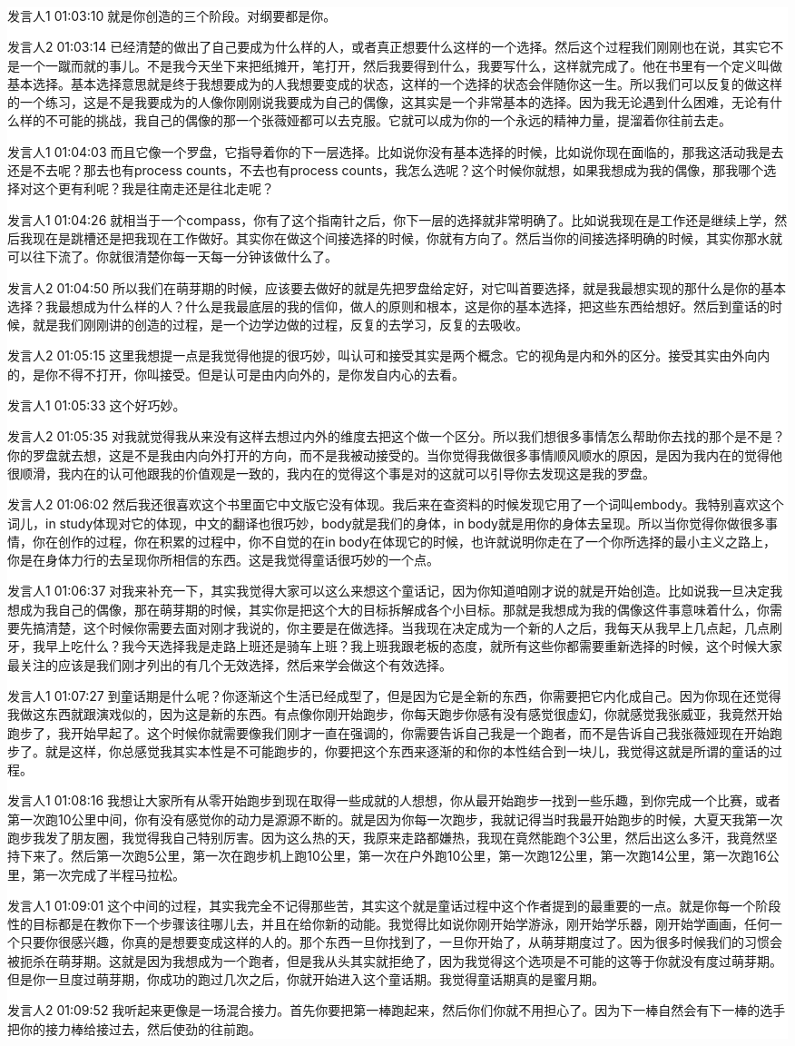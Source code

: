 发言人1   01:03:10
就是你创造的三个阶段。对纲要都是你。

发言人2   01:03:14
已经清楚的做出了自己要成为什么样的人，或者真正想要什么这样的一个选择。然后这个过程我们刚刚也在说，其实它不是一个一蹴而就的事儿。不是我今天坐下来把纸摊开，笔打开，然后我要得到什么，我要写什么，这样就完成了。他在书里有一个定义叫做基本选择。基本选择意思就是终于我想要成为的人我想要变成的状态，这样的一个选择的状态会伴随你这一生。所以我们可以反复的做这样的一个练习，这是不是我要成为的人像你刚刚说我要成为自己的偶像，这其实是一个非常基本的选择。因为我无论遇到什么困难，无论有什么样的不可能的挑战，我自己的偶像的那一个张薇娅都可以去克服。它就可以成为你的一个永远的精神力量，提溜着你往前去走。

发言人1   01:04:03
而且它像一个罗盘，它指导着你的下一层选择。比如说你没有基本选择的时候，比如说你现在面临的，那我这活动我是去还是不去呢？那去也有process counts，不去也有process counts，我怎么选呢？这个时候你就想，如果我想成为我的偶像，那我哪个选择对这个更有利呢？我是往南走还是往北走呢？

发言人1   01:04:26
就相当于一个compass，你有了这个指南针之后，你下一层的选择就非常明确了。比如说我现在是工作还是继续上学，然后我现在是跳槽还是把我现在工作做好。其实你在做这个间接选择的时候，你就有方向了。然后当你的间接选择明确的时候，其实你那水就可以往下流了。你就很清楚你每一天每一分钟该做什么了。

发言人2   01:04:50
所以我们在萌芽期的时候，应该要去做好的就是先把罗盘给定好，对它叫首要选择，就是我最想实现的那什么是你的基本选择？我最想成为什么样的人？什么是我最底层的我的信仰，做人的原则和根本，这是你的基本选择，把这些东西给想好。然后到童话的时候，就是我们刚刚讲的创造的过程，是一个边学边做的过程，反复的去学习，反复的去吸收。

发言人2   01:05:15
这里我想提一点是我觉得他提的很巧妙，叫认可和接受其实是两个概念。它的视角是内和外的区分。接受其实由外向内的，是你不得不打开，你叫接受。但是认可是由内向外的，是你发自内心的去看。

发言人1   01:05:33
这个好巧妙。

发言人2   01:05:35
对我就觉得我从来没有这样去想过内外的维度去把这个做一个区分。所以我们想很多事情怎么帮助你去找的那个是不是？你的罗盘就去想，这是不是我由内向外打开的方向，而不是我被动接受的。当你觉得我做很多事情顺风顺水的原因，是因为我内在的觉得他很顺滑，我内在的认可他跟我的价值观是一致的，我内在的觉得这个事是对的这就可以引导你去发现这是我的罗盘。

发言人2   01:06:02
然后我还很喜欢这个书里面它中文版它没有体现。我后来在查资料的时候发现它用了一个词叫embody。我特别喜欢这个词儿，in study体现对它的体现，中文的翻译也很巧妙，body就是我们的身体，in body就是用你的身体去呈现。所以当你觉得你做很多事情，你在创作的过程，你在积累的过程中，你不自觉的在in body在体现它的时候，也许就说明你走在了一个你所选择的最小主义之路上，你是在身体力行的去呈现你所相信的东西。这是我觉得童话很巧妙的一个点。

发言人1   01:06:37
对我来补充一下，其实我觉得大家可以这么来想这个童话记，因为你知道咱刚才说的就是开始创造。比如说我一旦决定我想成为我自己的偶像，那在萌芽期的时候，其实你是把这个大的目标拆解成各个小目标。那就是我想成为我的偶像这件事意味着什么，你需要先搞清楚，这个时候你需要去面对刚才我说的，你主要是在做选择。当我现在决定成为一个新的人之后，我每天从我早上几点起，几点刷牙，我早上吃什么？我今天选择我是走路上班还是骑车上班？我上班我跟老板的态度，就所有这些你都需要重新选择的时候，这个时候大家最关注的应该是我们刚才列出的有几个无效选择，然后来学会做这个有效选择。

发言人1   01:07:27
到童话期是什么呢？你逐渐这个生活已经成型了，但是因为它是全新的东西，你需要把它内化成自己。因为你现在还觉得我做这东西就跟演戏似的，因为这是新的东西。有点像你刚开始跑步，你每天跑步你感有没有感觉很虚幻，你就感觉我张威亚，我竟然开始跑步了，我开始早起了。这个时候你就需要像我们刚才一直在强调的，你需要告诉自己我是一个跑者，而不是告诉自己我张薇娅现在开始跑步了。就是这样，你总感觉我其实本性是不可能跑步的，你要把这个东西来逐渐的和你的本性结合到一块儿，我觉得这就是所谓的童话的过程。

发言人1   01:08:16
我想让大家所有从零开始跑步到现在取得一些成就的人想想，你从最开始跑步一找到一些乐趣，到你完成一个比赛，或者第一次跑10公里中间，你有没有感觉你的动力是源源不断的。就是因为你每一次跑步，我就记得当时我最开始跑步的时候，大夏天我第一次跑步我发了朋友圈，我觉得我自己特别厉害。因为这么热的天，我原来走路都嫌热，我现在竟然能跑个3公里，然后出这么多汗，我竟然坚持下来了。然后第一次跑5公里，第一次在跑步机上跑10公里，第一次在户外跑10公里，第一次跑12公里，第一次跑14公里，第一次跑16公里，第一次完成了半程马拉松。

发言人1   01:09:01
这个中间的过程，其实我完全不记得那些苦，其实这个就是童话过程中这个作者提到的最重要的一点。就是你每一个阶段性的目标都是在教你下一个步骤该往哪儿去，并且在给你新的动能。我觉得比如说你刚开始学游泳，刚开始学乐器，刚开始学画画，任何一个只要你很感兴趣，你真的是想要变成这样的人的。那个东西一旦你找到了，一旦你开始了，从萌芽期度过了。因为很多时候我们的习惯会被扼杀在萌芽期。这就是因为我想成为一个跑者，但是我从头其实就拒绝了，因为我觉得这个选项是不可能的这等于你就没有度过萌芽期。但是你一旦度过萌芽期，你成功的跑过几次之后，你就开始进入这个童话期。我觉得童话期真的是蜜月期。

发言人2   01:09:52
我听起来更像是一场混合接力。首先你要把第一棒跑起来，然后你们你就不用担心了。因为下一棒自然会有下一棒的选手把你的接力棒给接过去，然后使劲的往前跑。
